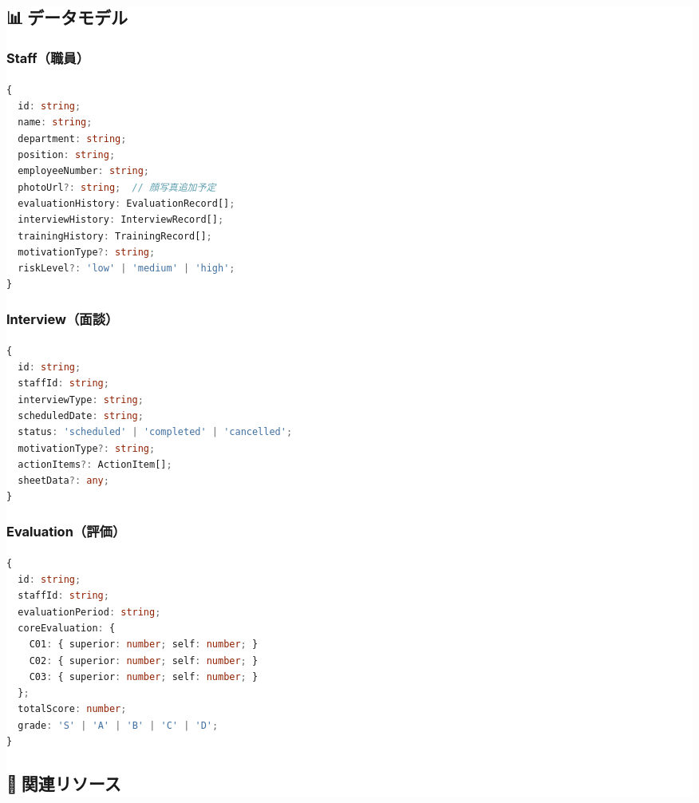 ## 📊 データモデル

### Staff（職員）
```typescript
{
  id: string;
  name: string;
  department: string;
  position: string;
  employeeNumber: string;
  photoUrl?: string;  // 顔写真追加予定
  evaluationHistory: EvaluationRecord[];
  interviewHistory: InterviewRecord[];
  trainingHistory: TrainingRecord[];
  motivationType?: string;
  riskLevel?: 'low' | 'medium' | 'high';
}
```

### Interview（面談）
```typescript
{
  id: string;
  staffId: string;
  interviewType: string;
  scheduledDate: string;
  status: 'scheduled' | 'completed' | 'cancelled';
  motivationType?: string;
  actionItems?: ActionItem[];
  sheetData?: any;
}
```

### Evaluation（評価）
```typescript
{
  id: string;
  staffId: string;
  evaluationPeriod: string;
  coreEvaluation: {
    C01: { superior: number; self: number; }
    C02: { superior: number; self: number; }
    C03: { superior: number; self: number; }
  };
  totalScore: number;
  grade: 'S' | 'A' | 'B' | 'C' | 'D';
}
```

## 🔗 関連リソース
